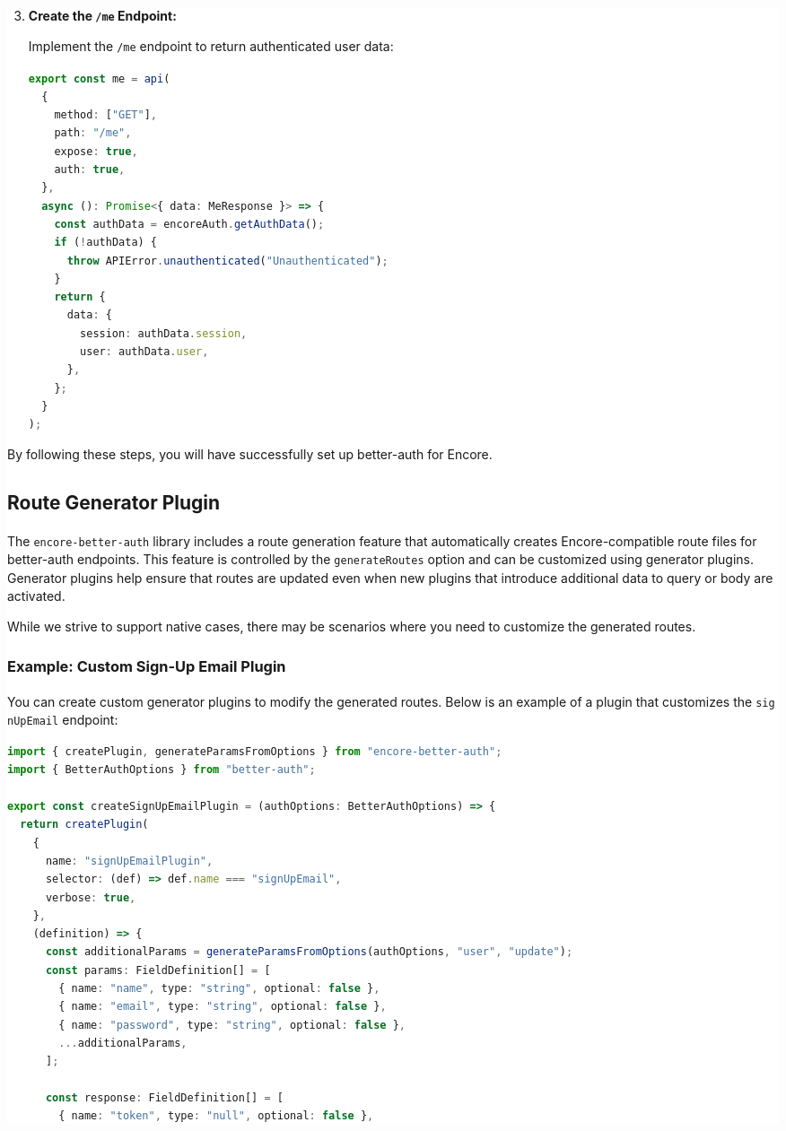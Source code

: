 3. **Create the `/me` Endpoint:**

   Implement the `/me` endpoint to return authenticated user data:

   ```typescript
   export const me = api(
     {
       method: ["GET"],
       path: "/me",
       expose: true,
       auth: true,
     },
     async (): Promise<{ data: MeResponse }> => {
       const authData = encoreAuth.getAuthData();
       if (!authData) {
         throw APIError.unauthenticated("Unauthenticated");
       }
       return {
         data: {
           session: authData.session,
           user: authData.user,
         },
       };
     }
   );
   ```

By following these steps, you will have successfully set up better-auth for Encore.

## Route Generator Plugin

The `encore-better-auth` library includes a route generation feature that automatically creates Encore-compatible route files for better-auth endpoints. This feature is controlled by the `generateRoutes` option and can be customized using generator plugins. Generator plugins help ensure that routes are updated even when new plugins that introduce additional data to query or body are activated.

While we strive to support native cases, there may be scenarios where you need to customize the generated routes.

### Example: Custom Sign-Up Email Plugin

You can create custom generator plugins to modify the generated routes. Below is an example of a plugin that customizes the `signUpEmail` endpoint:


```typescript
import { createPlugin, generateParamsFromOptions } from "encore-better-auth"; 
import { BetterAuthOptions } from "better-auth";

export const createSignUpEmailPlugin = (authOptions: BetterAuthOptions) => {
  return createPlugin(
    {
      name: "signUpEmailPlugin",
      selector: (def) => def.name === "signUpEmail",
      verbose: true,
    },
    (definition) => {
      const additionalParams = generateParamsFromOptions(authOptions, "user", "update");
      const params: FieldDefinition[] = [
        { name: "name", type: "string", optional: false },
        { name: "email", type: "string", optional: false },
        { name: "password", type: "string", optional: false },
        ...additionalParams,
      ];

      const response: FieldDefinition[] = [
        { name: "token", type: "null", optional: false },
```